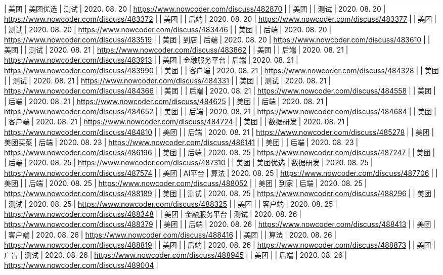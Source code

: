 | 美团 | 美团优选   | 测试   | 2020. 08. 20 | https://www.nowcoder.com/discuss/482870                         |
| 美团 |        | 测试   | 2020. 08. 20 | https://www.nowcoder.com/discuss/483372                         |
| 美团 |        | 后端   | 2020. 08. 20 | https://www.nowcoder.com/discuss/483377                         |
| 美团 |        | 测试   | 2020. 08. 20 | https://www.nowcoder.com/discuss/483446                         |
| 美团 |        | 后端   | 2020. 08. 20 | https://www.nowcoder.com/discuss/483519                         |
| 美团 | 到店     | 后端   | 2020. 08. 20 | https://www.nowcoder.com/discuss/483610                         |
| 美团 |        | 测试   | 2020. 08. 21 | https://www.nowcoder.com/discuss/483862                         |
| 美团 |        | 后端   | 2020. 08. 21 | https://www.nowcoder.com/discuss/483913                         |
| 美团 | 金融服务平台 | 后端   | 2020. 08. 21 | https://www.nowcoder.com/discuss/483990                         |
| 美团 |        | 客户端  | 2020. 08. 21 | https://www.nowcoder.com/discuss/484328                         |
| 美团 |        | 测试   | 2020. 08. 21 | https://www.nowcoder.com/discuss/484331                         |
| 美团 |        | 测试   | 2020. 08. 21 | https://www.nowcoder.com/discuss/484366                         |
| 美团 |        | 后端   | 2020. 08. 21 | https://www.nowcoder.com/discuss/484558                         |
| 美团 |        | 后端   | 2020. 08. 21 | https://www.nowcoder.com/discuss/484625                         |
| 美团 |        | 后端   | 2020. 08. 21 | https://www.nowcoder.com/discuss/484652                         |
| 美团 |        | 后端   | 2020. 08. 21 | https://www.nowcoder.com/discuss/484684                         |
| 美团 |        | 客户端  | 2020. 08. 21 | https://www.nowcoder.com/discuss/484724                         |
| 美团 |        | 数据研发 | 2020. 08. 21 | https://www.nowcoder.com/discuss/484810                         |
| 美团 |        | 后端   | 2020. 08. 21 | https://www.nowcoder.com/discuss/485278                         |
| 美团 | 美团买菜   | 后端   | 2020. 08. 23 | https://www.nowcoder.com/discuss/486141                         |
| 美团 |        | 后端   | 2020. 08. 23 | https://www.nowcoder.com/discuss/486196                         |
| 美团 |        | 后端   | 2020. 08. 25 | https://www.nowcoder.com/discuss/487247                         |
| 美团 |        | 后端   | 2020. 08. 25 | https://www.nowcoder.com/discuss/487310                         |
| 美团 | 美团优选   | 数据研发 | 2020. 08. 25 | https://www.nowcoder.com/discuss/487574                         |
| 美团 | AI平台   | 算法   | 2020. 08. 25 | https://www.nowcoder.com/discuss/487706                         |
| 美团 |        | 后端   | 2020. 08. 25 | https://www.nowcoder.com/discuss/488052                         |
| 美团 | 到家     | 后端   | 2020. 08. 25 | https://www.nowcoder.com/discuss/488189                         |
| 美团 |        | 测试   | 2020. 08. 25 | https://www.nowcoder.com/discuss/488296                         |
| 美团 |        | 测试   | 2020. 08. 25 | https://www.nowcoder.com/discuss/488325                         |
| 美团 |        | 客户端  | 2020. 08. 25 | https://www.nowcoder.com/discuss/488348                         |
| 美团 | 金融服务平台 | 测试   | 2020. 08. 26 | https://www.nowcoder.com/discuss/488379                         |
| 美团 |        | 后端   | 2020. 08. 26 | https://www.nowcoder.com/discuss/488413                         |
| 美团 |        | 客户端  | 2020. 08. 26 | https://www.nowcoder.com/discuss/488416                         |
| 美团 |        | 算法   | 2020. 08. 26 | https://www.nowcoder.com/discuss/488819                         |
| 美团 |        | 后端   | 2020. 08. 26 | https://www.nowcoder.com/discuss/488873                         |
| 美团 | 广告     | 测试   | 2020. 08. 26 | https://www.nowcoder.com/discuss/488945                         |
| 美团 |        | 后端   | 2020. 08. 26 | https://www.nowcoder.com/discuss/489004                         |